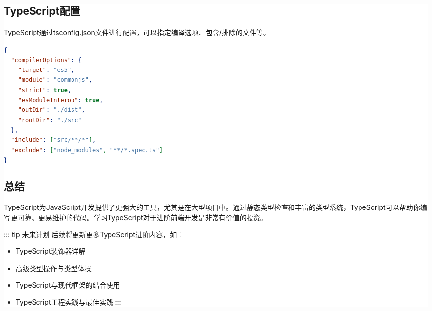 ## TypeScript配置

TypeScript通过tsconfig.json文件进行配置，可以指定编译选项、包含/排除的文件等。

```json
{
  "compilerOptions": {
    "target": "es5",
    "module": "commonjs",
    "strict": true,
    "esModuleInterop": true,
    "outDir": "./dist",
    "rootDir": "./src"
  },
  "include": ["src/**/*"],
  "exclude": ["node_modules", "**/*.spec.ts"]
}
```

## 总结

TypeScript为JavaScript开发提供了更强大的工具，尤其是在大型项目中。通过静态类型检查和丰富的类型系统，TypeScript可以帮助你编写更可靠、更易维护的代码。学习TypeScript对于进阶前端开发是非常有价值的投资。

::: tip 未来计划
后续将更新更多TypeScript进阶内容，如：
- TypeScript装饰器详解
- 高级类型操作与类型体操
- TypeScript与现代框架的结合使用
- TypeScript工程实践与最佳实践
::: 

  [key: string]: T;